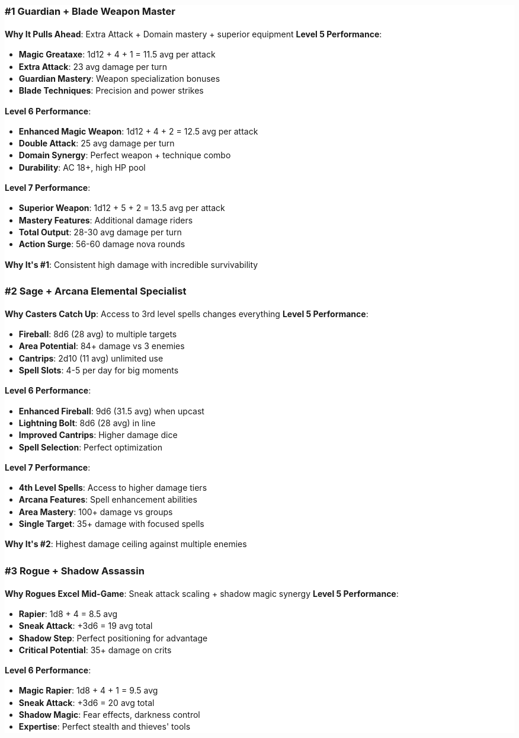 ### **#1 Guardian + Blade Weapon Master**
**Why It Pulls Ahead**: Extra Attack + Domain mastery + superior equipment
**Level 5 Performance**:
- **Magic Greataxe**: 1d12 + 4 + 1 = 11.5 avg per attack
- **Extra Attack**: 23 avg damage per turn
- **Guardian Mastery**: Weapon specialization bonuses
- **Blade Techniques**: Precision and power strikes

**Level 6 Performance**:
- **Enhanced Magic Weapon**: 1d12 + 4 + 2 = 12.5 avg per attack
- **Double Attack**: 25 avg damage per turn
- **Domain Synergy**: Perfect weapon + technique combo
- **Durability**: AC 18+, high HP pool

**Level 7 Performance**:
- **Superior Weapon**: 1d12 + 5 + 2 = 13.5 avg per attack
- **Mastery Features**: Additional damage riders
- **Total Output**: 28-30 avg damage per turn
- **Action Surge**: 56-60 damage nova rounds

**Why It's #1**: Consistent high damage with incredible survivability

### **#2 Sage + Arcana Elemental Specialist** 
**Why Casters Catch Up**: Access to 3rd level spells changes everything
**Level 5 Performance**:
- **Fireball**: 8d6 (28 avg) to multiple targets
- **Area Potential**: 84+ damage vs 3 enemies
- **Cantrips**: 2d10 (11 avg) unlimited use
- **Spell Slots**: 4-5 per day for big moments

**Level 6 Performance**:
- **Enhanced Fireball**: 9d6 (31.5 avg) when upcast
- **Lightning Bolt**: 8d6 (28 avg) in line
- **Improved Cantrips**: Higher damage dice
- **Spell Selection**: Perfect optimization

**Level 7 Performance**:
- **4th Level Spells**: Access to higher damage tiers
- **Arcana Features**: Spell enhancement abilities
- **Area Mastery**: 100+ damage vs groups
- **Single Target**: 35+ damage with focused spells

**Why It's #2**: Highest damage ceiling against multiple enemies

### **#3 Rogue + Shadow Assassin**
**Why Rogues Excel Mid-Game**: Sneak attack scaling + shadow magic synergy
**Level 5 Performance**:
- **Rapier**: 1d8 + 4 = 8.5 avg
- **Sneak Attack**: +3d6 = 19 avg total
- **Shadow Step**: Perfect positioning for advantage
- **Critical Potential**: 35+ damage on crits

**Level 6 Performance**:
- **Magic Rapier**: 1d8 + 4 + 1 = 9.5 avg
- **Sneak Attack**: +3d6 = 20 avg total
- **Shadow Magic**: Fear effects, darkness control
- **Expertise**: Perfect stealth and thieves' tools
